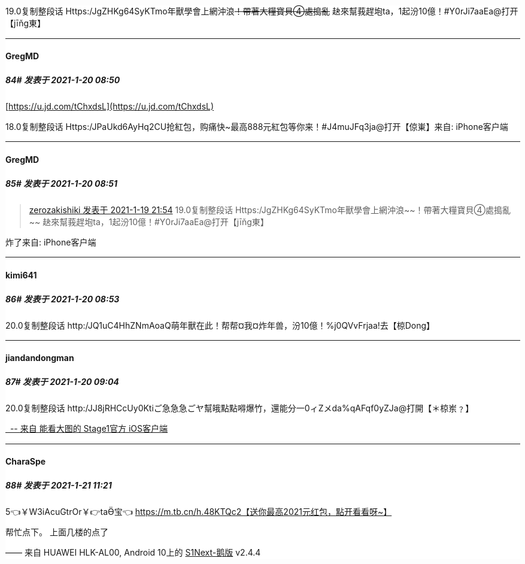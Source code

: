 
19.0复制整段话 Https:/JgZHKg64SyKTmo年獸學會上網沖浪~~！帶著大糧寶貝④處搗亂~~ 赽來幫莪趕垉ta，1起汾10億！#Y0rJi7aaEa@打开【jīňɡ東】


-----

####  GregMD  
##### 84#       发表于 2021-1-20 08:50


[https://u.jd.com/tChxdsL](https://u.jd.com/tChxdsL)


18.0复制整段话 Https:/JPaUkd6AyHq2CU抢紅包，购痛快~最高888元紅包等你来！#J4muJFq3ja@打开【倞崬】来自: iPhone客户端


-----

####  GregMD  
##### 85#       发表于 2021-1-20 08:51


<blockquote><a href="httphttps://bbs.saraba1st.com/2b/forum.php?mod=redirect&amp;goto=findpost&amp;pid=50086799&amp;ptid=1983379" target="_blank"> zerozakishiki 发表于 2021-1-19 21:54</a> 19.0复制整段话 Https:/JgZHKg64SyKTmo年獸學會上網沖浪~~！帶著大糧寶貝④處搗亂~~ 赽來幫莪趕垉ta，1起汾10億！#Y0rJi7aaEa@打开【jīňɡ東】 </blockquote>
炸了来自: iPhone客户端


-----

####  kimi641  
##### 86#       发表于 2021-1-20 08:53


20.0复制整段话 http:/JQ1uC4HhZNmAoaQ萌年獸在此！帮帮¤我¤炸年兽，汾10億！%j0QVvFrjaa!去【椋Dong】


-----

####  jiandandongman  
##### 87#       发表于 2021-1-20 09:04


20.0复制整段话 http:/JJ8jRHCcUy0Ktiご急急急ごヤ幫皒點點嘚爆竹，還能分一0ィZメda%qAFqf0yZJa@打開【＊椋岽﹖】

[  -- 来自 能看大图的 Stage1官方 iOS客户端](https://itunes.apple.com/fi/app/saraba1st/id1221237470?mt=8)


-----

####  CharaSpe  
##### 88#       发表于 2021-1-21 11:21


5👈￥W3iAcuGtrOr￥👉taӪ宝👈 https://m.tb.cn/h.48KTQc2【送你最高2021元红包，點开看看呀~】

帮忙点下。 上面几楼的点了

—— 来自 HUAWEI HLK-AL00, Android 10上的 [S1Next-鹅版](https://github.com/ykrank/S1-Next/releases) v2.4.4

